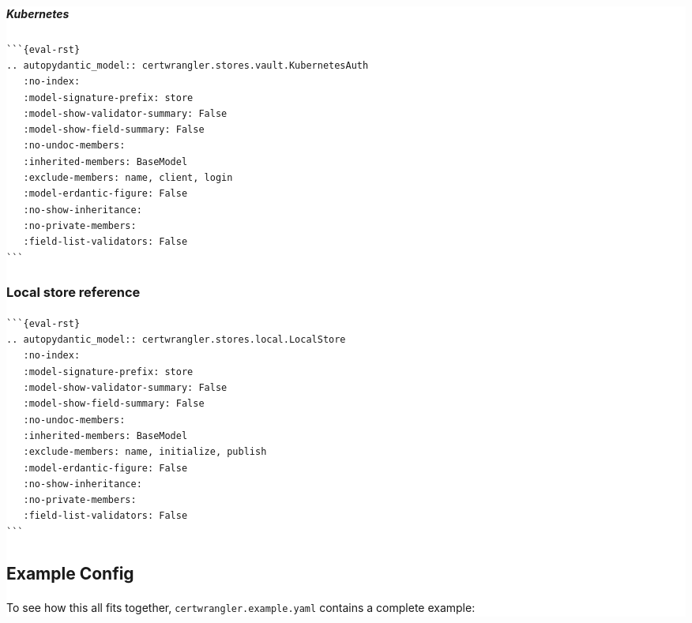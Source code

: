 ##### Kubernetes

````{toggle}
```{eval-rst}
.. autopydantic_model:: certwrangler.stores.vault.KubernetesAuth
   :no-index:
   :model-signature-prefix: store
   :model-show-validator-summary: False
   :model-show-field-summary: False
   :no-undoc-members:
   :inherited-members: BaseModel
   :exclude-members: name, client, login
   :model-erdantic-figure: False
   :no-show-inheritance:
   :no-private-members:
   :field-list-validators: False
```
````

### Local store reference

````{toggle}
```{eval-rst}
.. autopydantic_model:: certwrangler.stores.local.LocalStore
   :no-index:
   :model-signature-prefix: store
   :model-show-validator-summary: False
   :model-show-field-summary: False
   :no-undoc-members:
   :inherited-members: BaseModel
   :exclude-members: name, initialize, publish
   :model-erdantic-figure: False
   :no-show-inheritance:
   :no-private-members:
   :field-list-validators: False
```
````

## Example Config

To see how this all fits together, `certwrangler.example.yaml` contains a complete example:

```{literalinclude} ../../../certwrangler.example.yaml
```
